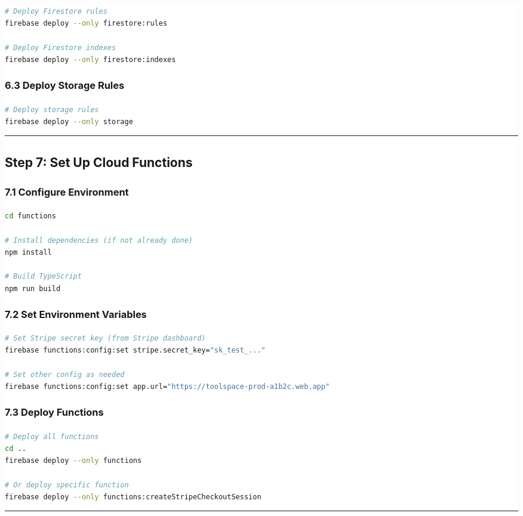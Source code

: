 ```bash
# Deploy Firestore rules
firebase deploy --only firestore:rules

# Deploy Firestore indexes
firebase deploy --only firestore:indexes
```

### 6.3 Deploy Storage Rules

```bash
# Deploy storage rules
firebase deploy --only storage
```

---

## Step 7: Set Up Cloud Functions

### 7.1 Configure Environment

```bash
cd functions

# Install dependencies (if not already done)
npm install

# Build TypeScript
npm run build
```

### 7.2 Set Environment Variables

```bash
# Set Stripe secret key (from Stripe dashboard)
firebase functions:config:set stripe.secret_key="sk_test_..."

# Set other config as needed
firebase functions:config:set app.url="https://toolspace-prod-a1b2c.web.app"
```

### 7.3 Deploy Functions

```bash
# Deploy all functions
cd ..
firebase deploy --only functions

# Or deploy specific function
firebase deploy --only functions:createStripeCheckoutSession
```

---

